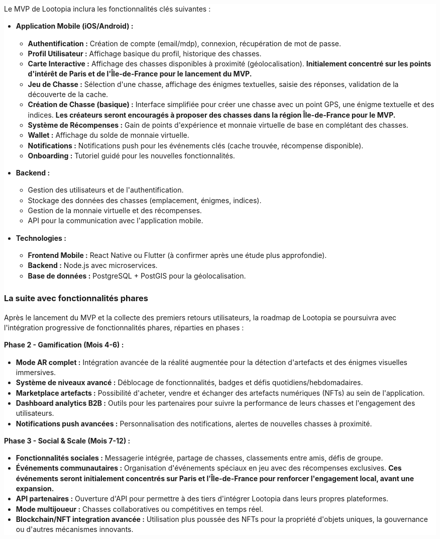 Le MVP de Lootopia inclura les fonctionnalités clés suivantes :

- **Application Mobile (iOS/Android) :**

  - **Authentification :** Création de compte (email/mdp), connexion, récupération de mot de passe.
  - **Profil Utilisateur :** Affichage basique du profil, historique des chasses.
  - **Carte Interactive :** Affichage des chasses disponibles à proximité (géolocalisation). **Initialement concentré sur les points d'intérêt de Paris et de l'Île-de-France pour le lancement du MVP.**
  - **Jeu de Chasse :** Sélection d'une chasse, affichage des énigmes textuelles, saisie des réponses, validation de la découverte de la cache.
  - **Création de Chasse (basique) :** Interface simplifiée pour créer une chasse avec un point GPS, une énigme textuelle et des indices. **Les créateurs seront encouragés à proposer des chasses dans la région Île-de-France pour le MVP.**
  - **Système de Récompenses :** Gain de points d'expérience et monnaie virtuelle de base en complétant des chasses.
  - **Wallet :** Affichage du solde de monnaie virtuelle.
  - **Notifications :** Notifications push pour les événements clés (cache trouvée, récompense disponible).
  - **Onboarding :** Tutoriel guidé pour les nouvelles fonctionnalités.

- **Backend :**

  - Gestion des utilisateurs et de l'authentification.
  - Stockage des données des chasses (emplacement, énigmes, indices).
  - Gestion de la monnaie virtuelle et des récompenses.
  - API pour la communication avec l'application mobile.

- **Technologies :**
  - **Frontend Mobile :** React Native ou Flutter (à confirmer après une étude plus approfondie).
  - **Backend :** Node.js avec microservices.
  - **Base de données :** PostgreSQL + PostGIS pour la géolocalisation.

### La suite avec fonctionnalités phares

Après le lancement du MVP et la collecte des premiers retours utilisateurs, la roadmap de Lootopia se poursuivra avec l'intégration progressive de fonctionnalités phares, réparties en phases :

**Phase 2 - Gamification (Mois 4-6) :**

- **Mode AR complet :** Intégration avancée de la réalité augmentée pour la détection d'artefacts et des énigmes visuelles immersives.
- **Système de niveaux avancé :** Déblocage de fonctionnalités, badges et défis quotidiens/hebdomadaires.
- **Marketplace artefacts :** Possibilité d'acheter, vendre et échanger des artefacts numériques (NFTs) au sein de l'application.
- **Dashboard analytics B2B :** Outils pour les partenaires pour suivre la performance de leurs chasses et l'engagement des utilisateurs.
- **Notifications push avancées :** Personnalisation des notifications, alertes de nouvelles chasses à proximité.

**Phase 3 - Social & Scale (Mois 7-12) :**

- **Fonctionnalités sociales :** Messagerie intégrée, partage de chasses, classements entre amis, défis de groupe.
- **Événements communautaires :** Organisation d'événements spéciaux en jeu avec des récompenses exclusives. **Ces événements seront initialement concentrés sur Paris et l'Île-de-France pour renforcer l'engagement local, avant une expansion.**
- **API partenaires :** Ouverture d'API pour permettre à des tiers d'intégrer Lootopia dans leurs propres plateformes.
- **Mode multijoueur :** Chasses collaboratives ou compétitives en temps réel.
- **Blockchain/NFT integration avancée :** Utilisation plus poussée des NFTs pour la propriété d'objets uniques, la gouvernance ou d'autres mécanismes innovants.
